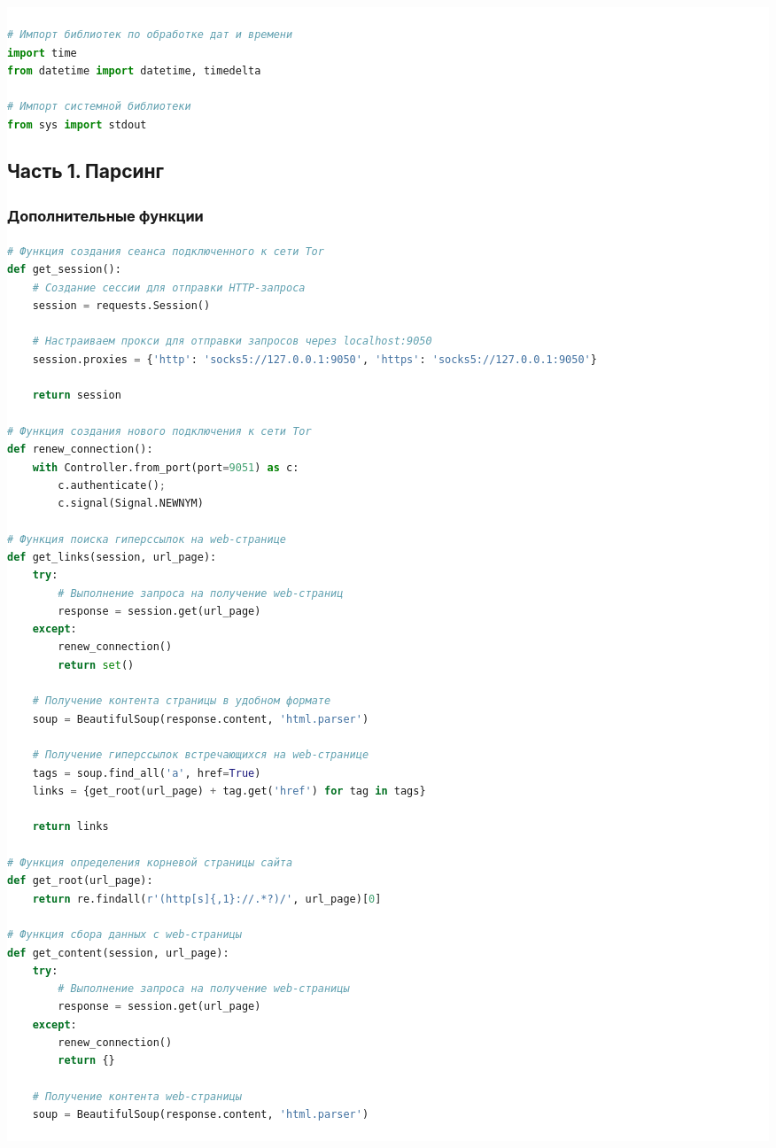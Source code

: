 ```python

# Импорт библиотек по обработке дат и времени
import time
from datetime import datetime, timedelta

# Импорт системной библиотеки
from sys import stdout
```

## Часть 1. Парсинг
### Дополнительные функции
```python
# Функция создания сеанса подключенного к сети Tor
def get_session():
    # Создание сессии для отправки HTTP-запроса
    session = requests.Session()
    
    # Настраиваем прокси для отправки запросов через localhost:9050
    session.proxies = {'http': 'socks5://127.0.0.1:9050', 'https': 'socks5://127.0.0.1:9050'}
    
    return session

# Функция создания нового подключения к сети Tor
def renew_connection():
    with Controller.from_port(port=9051) as c:
        c.authenticate();
        c.signal(Signal.NEWNYM)

# Функция поиска гиперссылок на web-странице
def get_links(session, url_page):
    try:
        # Выполнение запроса на получение web-страниц
        response = session.get(url_page)
    except:
        renew_connection()
        return set()
    
    # Получение контента страницы в удобном формате
    soup = BeautifulSoup(response.content, 'html.parser')
    
    # Получение гиперссылок встречающихся на web-странице
    tags = soup.find_all('a', href=True)
    links = {get_root(url_page) + tag.get('href') for tag in tags}
    
    return links

# Функция определения корневой страницы сайта
def get_root(url_page):
    return re.findall(r'(http[s]{,1}://.*?)/', url_page)[0]

# Функция сбора данных с web-страницы
def get_content(session, url_page):
    try:
        # Выполнение запроса на получение web-страницы
        response = session.get(url_page)
    except:
        renew_connection()
        return {}
    
    # Получение контента web-страницы
    soup = BeautifulSoup(response.content, 'html.parser')
    
```